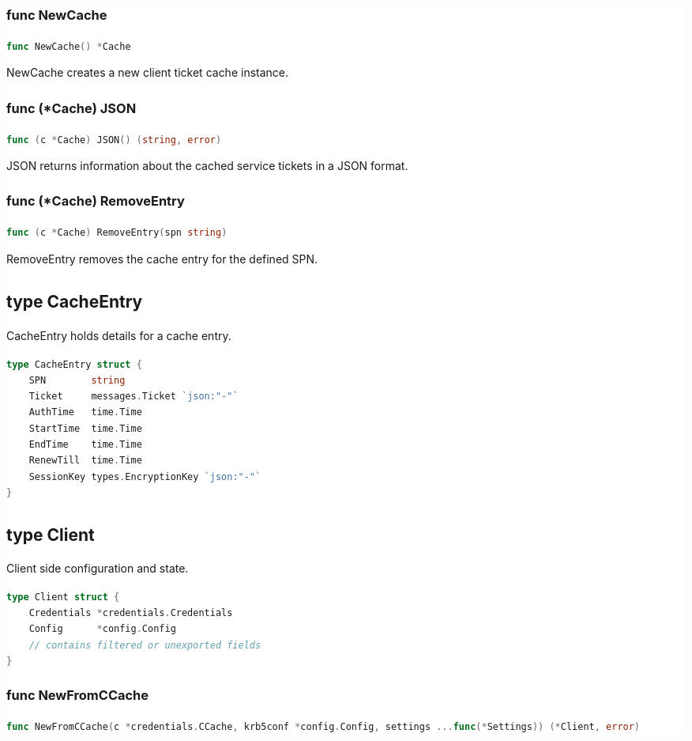### func NewCache

```go
func NewCache() *Cache
```

NewCache creates a new client ticket cache instance.

### func \(\*Cache\) JSON

```go
func (c *Cache) JSON() (string, error)
```

JSON returns information about the cached service tickets in a JSON format.

### func \(\*Cache\) RemoveEntry

```go
func (c *Cache) RemoveEntry(spn string)
```

RemoveEntry removes the cache entry for the defined SPN.

## type CacheEntry

CacheEntry holds details for a cache entry.

```go
type CacheEntry struct {
    SPN        string
    Ticket     messages.Ticket `json:"-"`
    AuthTime   time.Time
    StartTime  time.Time
    EndTime    time.Time
    RenewTill  time.Time
    SessionKey types.EncryptionKey `json:"-"`
}
```

## type Client

Client side configuration and state.

```go
type Client struct {
    Credentials *credentials.Credentials
    Config      *config.Config
    // contains filtered or unexported fields
}
```

### func NewFromCCache

```go
func NewFromCCache(c *credentials.CCache, krb5conf *config.Config, settings ...func(*Settings)) (*Client, error)
```
